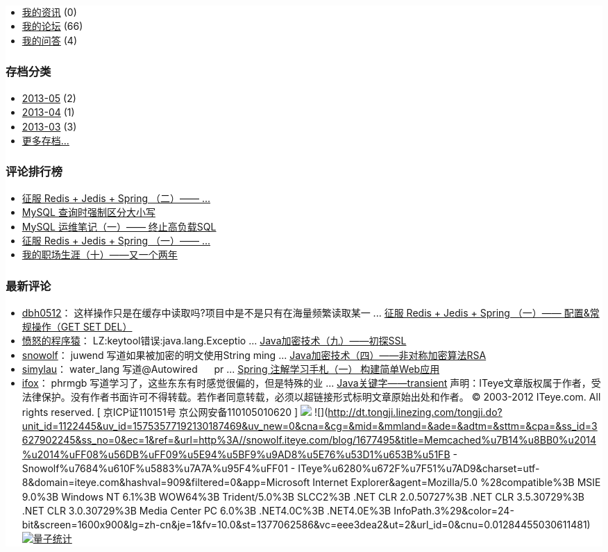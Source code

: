 * [我的资讯](http://snowolf.iteye.com/blog/news) (0)
* [我的论坛](http://snowolf.iteye.com/blog/post) (66)
* [我的问答](http://snowolf.iteye.com/blog/answered_problems) (4)

### 存档分类

* [2013-05](http://snowolf.iteye.com/blog/monthblog/2013-05) (2)
* [2013-04](http://snowolf.iteye.com/blog/monthblog/2013-04) (1)
* [2013-03](http://snowolf.iteye.com/blog/monthblog/2013-03) (3)
* [更多存档...](http://snowolf.iteye.com/blog/monthblog_more)
### 评论排行榜

* [征服 Redis + Jedis + Spring （二）—— ...](http://snowolf.iteye.com/blog/1667104 "征服 Redis + Jedis + Spring （二）—— 哈希表操作（HMGET HMSET）")
* [MySQL 查询时强制区分大小写](http://snowolf.iteye.com/blog/1681944 "MySQL 查询时强制区分大小写")
* [MySQL 运维笔记（一）—— 终止高负载SQL](http://snowolf.iteye.com/blog/1679923 "MySQL 运维笔记（一）—— 终止高负载SQL")
* [征服 Redis + Jedis + Spring （一）—— ...](http://snowolf.iteye.com/blog/1666908 "征服 Redis + Jedis + Spring （一）—— 配置&常规操作（GET SET DEL）")
* [我的职场生涯（十）——又一个两年](http://snowolf.iteye.com/blog/1748094 "我的职场生涯（十）——又一个两年")

### 最新评论

* [dbh0512](http://dbh0512.iteye.com/ "dbh0512")： 这样操作只是在缓存中读取吗?项目中是不是只有在海量频繁读取某一 ...
[征服 Redis + Jedis + Spring （一）—— 配置&常规操作（GET SET DEL）](http://snowolf.iteye.com/blog/1666908#bc2322585)
* [愤怒的程序猿](http://jacy9.iteye.com/ "愤怒的程序猿")： LZ:keytool错误:java.lang.Exceptio ...
[Java加密技术（九）——初探SSL](http://snowolf.iteye.com/blog/397693#bc2322089)
* [snowolf](http://snowolf.iteye.com/ "snowolf")： juwend 写道如果被加密的明文使用String ming ...
[Java加密技术（四）——非对称加密算法RSA](http://snowolf.iteye.com/blog/381767#bc2321550)
* [simylau](http://simylau.iteye.com/ "simylau")： water_lang 写道@Autowired      pr ...
[Spring 注解学习手札（一） 构建简单Web应用](http://snowolf.iteye.com/blog/577989#bc2320738)
* [ifox](http://ifox.iteye.com/ "ifox")： phrmgb 写道学习了，这些东东有时感觉很偏的，但是特殊的业 ...
[Java关键字——transient](http://snowolf.iteye.com/blog/1329649#bc2319809)
声明：ITeye文章版权属于作者，受法律保护。没有作者书面许可不得转载。若作者同意转载，必须以超链接形式标明文章原始出处和作者。
© 2003-2012 ITeye.com. All rights reserved. [ 京ICP证110151号 京公网安备110105010620 ]
![](http://stat.iteye.com/?url=http%3A%2F%2Fsnowolf.iteye.com%2Fblog%2F1677495&referrer=&user_id=) ![](http://dt.tongji.linezing.com/tongji.do?unit_id=1122445&uv_id=15753577192130187469&uv_new=0&cna=&cg=&mid=&mmland=&ade=&adtm=&sttm=&cpa=&ss_id=3627902245&ss_no=0&ec=1&ref=&url=http%3A//snowolf.iteye.com/blog/1677495&title=Memcached%u7B14%u8BB0%u2014%u2014%uFF08%u56DB%uFF09%u5E94%u5BF9%u9AD8%u5E76%u53D1%u653B%u51FB - Snowolf%u7684%u610F%u5883%u7A7A%u95F4%uFF01 - ITeye%u6280%u672F%u7F51%u7AD9&charset=utf-8&domain=iteye.com&hashval=909&filtered=0&app=Microsoft Internet Explorer&agent=Mozilla/5.0 %28compatible%3B MSIE 9.0%3B Windows NT 6.1%3B WOW64%3B Trident/5.0%3B SLCC2%3B .NET CLR 2.0.50727%3B .NET CLR 3.5.30729%3B .NET CLR 3.0.30729%3B Media Center PC 6.0%3B .NET4.0C%3B .NET4.0E%3B InfoPath.3%29&color=24-bit&screen=1600x900&lg=zh-cn&je=1&fv=10.0&st=1377062586&vc=eee3dea2&ut=2&url_id=0&cnu=0.01284455030611481)[![量子统计]()](http://tongji.alimama.com/report.html?unit_id=1122445)
